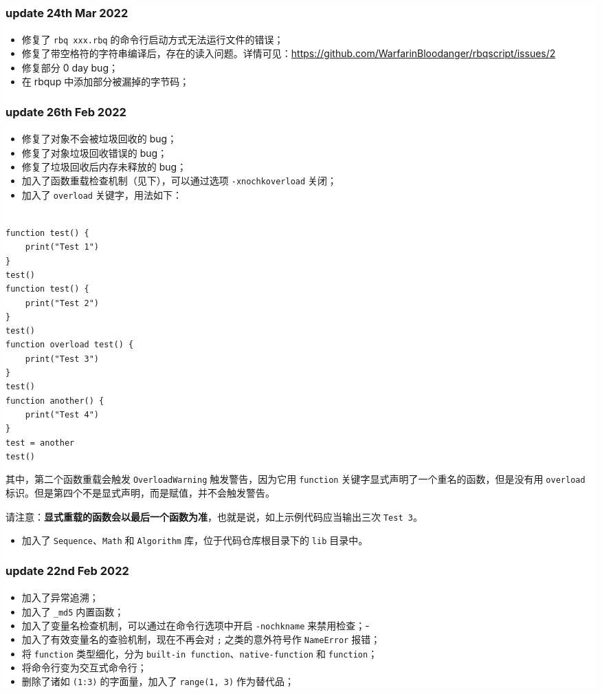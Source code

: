 ### update 24th Mar 2022

- 修复了 `rbq xxx.rbq` 的命令行启动方式无法运行文件的错误；
- 修复了带空格符的字符串编译后，存在的读入问题。详情可见：https://github.com/WarfarinBloodanger/rbqscript/issues/2
- 修复部分 0 day bug；
- 在 rbqup 中添加部分被漏掉的字节码；


### update 26th Feb 2022

- 修复了对象不会被垃圾回收的 bug；
- 修复了对象垃圾回收错误的 bug；
- 修复了垃圾回收后内存未释放的 bug；
- 加入了函数重载检查机制（见下），可以通过选项 `-xnochkoverload` 关闭；
- 加入了 `overload` 关键字，用法如下：

```

function test() {
	print("Test 1")
}
test()
function test() {
	print("Test 2")
}
test()
function overload test() {
	print("Test 3")
}
test()
function another() {
	print("Test 4")
}
test = another
test()
```

其中，第二个函数重载会触发 `OverloadWarning` 触发警告，因为它用 `function` 关键字显式声明了一个重名的函数，但是没有用 `overload` 标识。但是第四个不是显式声明，而是赋值，并不会触发警告。

请注意：**显式重载的函数会以最后一个函数为准**，也就是说，如上示例代码应当输出三次 `Test 3`。

- 加入了 `Sequence`、`Math` 和 `Algorithm` 库，位于代码仓库根目录下的 `lib` 目录中。

### update 22nd Feb 2022

- 加入了异常追溯；
- 加入了 `_md5` 内置函数；
- 加入了变量名检查机制，可以通过在命令行选项中开启 `-nochkname` 来禁用检查；-
- 加入了有效变量名的查验机制，现在不再会对 `;` 之类的意外符号作 `NameError` 报错；
- 将 `function` 类型细化，分为 `built-in function`、`native-function` 和 `function`；
- 将命令行变为交互式命令行；
- 删除了诸如 `(1:3)` 的字面量，加入了 `range(1, 3)` 作为替代品；
